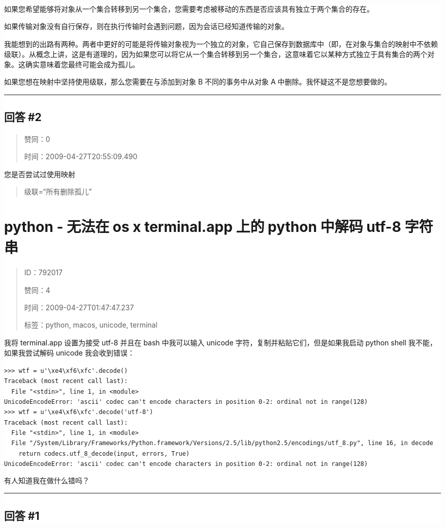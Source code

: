 如果您希望能够将对象从一个集合转移到另一个集合，您需要考虑被移动的东西是否应该具有独立于两个集合的存在。

如果传输对象没有自行保存，则在执行传输时会遇到问题，因为会话已经知道传输的对象。

我能想到的出路有两种。两者中更好的可能是将传输对象视为一个独立的对象，它自己保存到数据库中（即，在对象与集合的映射中不依赖级联）。从概念上讲，这是有道理的，因为如果您可以将它从一个集合转移到另一个集合，这意味着它以某种方式独立于具有集合的两个对象。这确实意味着您最终可能会成为孤儿。

如果您想在映射中坚持使用级联，那么您需要在与添加到对象 B 不同的事务中从对象 A 中删除。我怀疑这不是您想要做的。

* * *

## 回答 #2

> 赞同：0
> 
> 时间：2009-04-27T20:55:09.490

您是否尝试过使用映射

> 级联=“所有删除孤儿”

# python - 无法在 os x terminal.app 上的 python 中解码 utf-8 字符串

> ID：792017
> 
> 赞同：4
> 
> 时间：2009-04-27T01:47:47.237
> 
> 标签：python, macos, unicode, terminal

我将 terminal.app 设置为接受 utf-8 并且在 bash 中我可以输入 unicode 字符，复制并粘贴它们，但是如果我启动 python shell 我不能，如果我尝试解码 unicode 我会收到错误：

```
>>> wtf = u'\xe4\xf6\xfc'.decode()
Traceback (most recent call last):
  File "<stdin>", line 1, in <module>
UnicodeEncodeError: 'ascii' codec can't encode characters in position 0-2: ordinal not in range(128)
>>> wtf = u'\xe4\xf6\xfc'.decode('utf-8')
Traceback (most recent call last):
  File "<stdin>", line 1, in <module>
  File "/System/Library/Frameworks/Python.framework/Versions/2.5/lib/python2.5/encodings/utf_8.py", line 16, in decode
    return codecs.utf_8_decode(input, errors, True)
UnicodeEncodeError: 'ascii' codec can't encode characters in position 0-2: ordinal not in range(128) 
```

有人知道我在做什么错吗？

* * *

## 回答 #1
